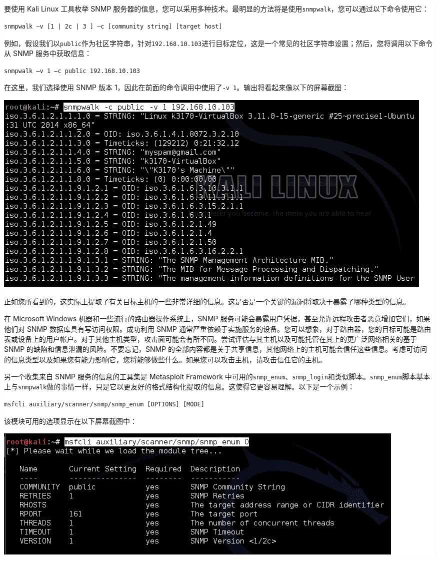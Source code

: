 要使用 Kali Linux 工具枚举 SNMP 服务器的信息，您可以采用多种技术。最明显的方法将是使用`snmpwalk`，您可以通过以下命令使用它：

```
snmpwalk –v [1 | 2c | 3 ] –c [community string] [target host]

```

例如，假设我们以`public`作为社区字符串，针对`192.168.10.103`进行目标定位，这是一个常见的社区字符串设置；然后，您将调用以下命令从 SNMP 服务中获取信息：

```
snmpwalk –v 1 –c public 192.168.10.103

```

在这里，我们选择使用 SNMP 版本 1，因此在前面的命令调用中使用了`-v 1`。输出将看起来像以下的屏幕截图：

![SNMP 询问](img/5107OT_05_04.jpg)

正如您所看到的，这实际上提取了有关目标主机的一些非常详细的信息。这是否是一个关键的漏洞将取决于暴露了哪种类型的信息。

在 Microsoft Windows 机器和一些流行的路由器操作系统上，SNMP 服务可能会暴露用户凭据，甚至允许远程攻击者恶意增加它们，如果他们对 SNMP 数据库具有写访问权限。成功利用 SNMP 通常严重依赖于实施服务的设备。您可以想象，对于路由器，您的目标可能是路由表或设备上的用户帐户。对于其他主机类型，攻击面可能会有所不同。尝试评估与其主机以及可能托管在其上的更广泛网络相关的基于 SNMP 的缺陷和信息泄漏的风险。不要忘记，SNMP 的全部内容都是关于共享信息，其他网络上的主机可能会信任这些信息。考虑可访问的信息类型以及如果您有能力影响它，您将能够做些什么。如果您可以攻击主机，请攻击信任它的主机。

另一个收集来自 SNMP 服务的信息的工具集是 Metasploit Framework 中可用的`snmp_enum`、`snmp_login`和类似脚本。`snmp_enum`脚本基本上与`snmpwalk`做的事情一样，只是它以更友好的格式结构化提取的信息。这使得它更容易理解。以下是一个示例：

```
msfcli auxiliary/scanner/snmp/snmp_enum [OPTIONS] [MODE]

```

该模块可用的选项显示在以下屏幕截图中：

![SNMP 询问](img/5107OT_05_05.jpg)
